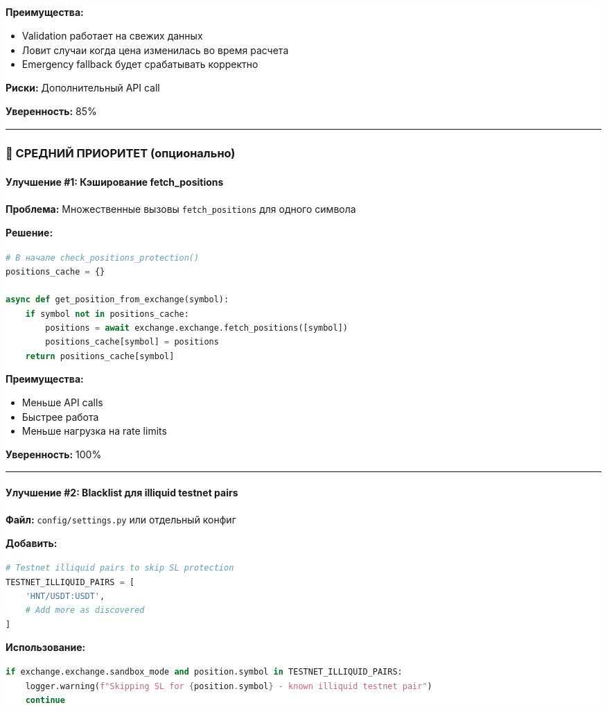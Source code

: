 **Преимущества:**
- Validation работает на свежих данных
- Ловит случаи когда цена изменилась во время расчета
- Emergency fallback будет срабатывать корректно

**Риски:** Дополнительный API call

**Уверенность:** 85%

---

### 🔵 СРЕДНИЙ ПРИОРИТЕТ (опционально)

#### Улучшение #1: Кэширование fetch_positions

**Проблема:** Множественные вызовы `fetch_positions` для одного символа

**Решение:**
```python
# В начале check_positions_protection()
positions_cache = {}

async def get_position_from_exchange(symbol):
    if symbol not in positions_cache:
        positions = await exchange.exchange.fetch_positions([symbol])
        positions_cache[symbol] = positions
    return positions_cache[symbol]
```

**Преимущества:**
- Меньше API calls
- Быстрее работа
- Меньше нагрузка на rate limits

**Уверенность:** 100%

---

#### Улучшение #2: Blacklist для illiquid testnet pairs

**Файл:** `config/settings.py` или отдельный конфиг

**Добавить:**
```python
# Testnet illiquid pairs to skip SL protection
TESTNET_ILLIQUID_PAIRS = [
    'HNT/USDT:USDT',
    # Add more as discovered
]
```

**Использование:**
```python
if exchange.exchange.sandbox_mode and position.symbol in TESTNET_ILLIQUID_PAIRS:
    logger.warning(f"Skipping SL for {position.symbol} - known illiquid testnet pair")
    continue
```

